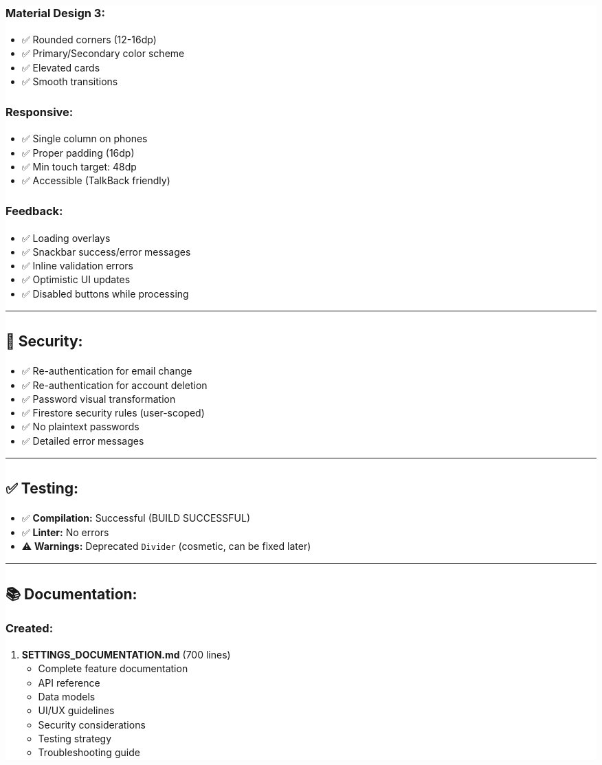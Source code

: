 ### **Material Design 3:**
- ✅ Rounded corners (12-16dp)
- ✅ Primary/Secondary color scheme
- ✅ Elevated cards
- ✅ Smooth transitions

### **Responsive:**
- ✅ Single column on phones
- ✅ Proper padding (16dp)
- ✅ Min touch target: 48dp
- ✅ Accessible (TalkBack friendly)

### **Feedback:**
- ✅ Loading overlays
- ✅ Snackbar success/error messages
- ✅ Inline validation errors
- ✅ Optimistic UI updates
- ✅ Disabled buttons while processing

---

## 🔐 **Security:**

- ✅ Re-authentication for email change
- ✅ Re-authentication for account deletion
- ✅ Password visual transformation
- ✅ Firestore security rules (user-scoped)
- ✅ No plaintext passwords
- ✅ Detailed error messages

---

## ✅ **Testing:**

- ✅ **Compilation:** Successful (BUILD SUCCESSFUL)
- ✅ **Linter:** No errors
- ⚠️ **Warnings:** Deprecated `Divider` (cosmetic, can be fixed later)

---

## 📚 **Documentation:**

### **Created:**
1. **SETTINGS_DOCUMENTATION.md** (700 lines)
   - Complete feature documentation
   - API reference
   - Data models
   - UI/UX guidelines
   - Security considerations
   - Testing strategy
   - Troubleshooting guide
